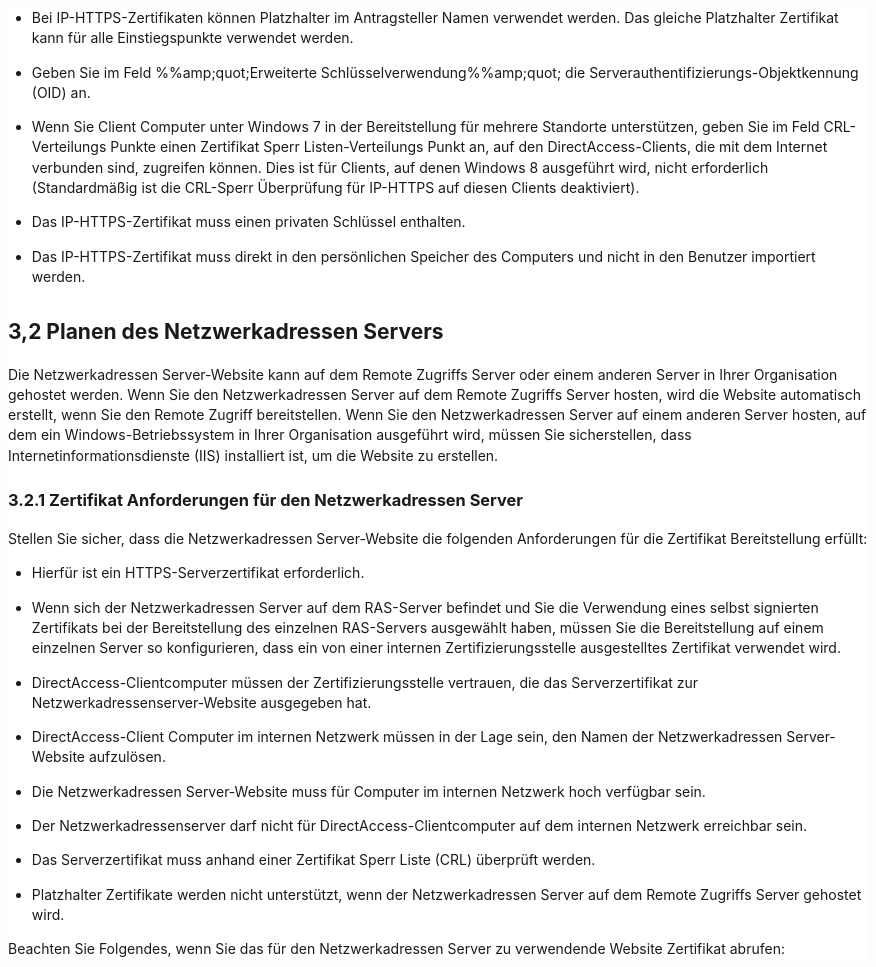 -   Bei IP-HTTPS-Zertifikaten können Platzhalter im Antragsteller Namen verwendet werden. Das gleiche Platzhalter Zertifikat kann für alle Einstiegspunkte verwendet werden.  
  
-   Geben Sie im Feld %%amp;quot;Erweiterte Schlüsselverwendung%%amp;quot; die Serverauthentifizierungs-Objektkennung (OID) an.  
  
-   Wenn Sie Client Computer unter Windows 7 in der Bereitstellung für mehrere Standorte unterstützen, geben Sie im Feld CRL-Verteilungs Punkte einen Zertifikat Sperr Listen-Verteilungs Punkt an, auf den DirectAccess-Clients, die mit dem Internet verbunden sind, zugreifen können. Dies ist für Clients, auf denen Windows 8 ausgeführt wird, nicht erforderlich (Standardmäßig ist die CRL-Sperr Überprüfung für IP-HTTPS auf diesen Clients deaktiviert).  
  
-   Das IP-HTTPS-Zertifikat muss einen privaten Schlüssel enthalten.  
  
-   Das IP-HTTPS-Zertifikat muss direkt in den persönlichen Speicher des Computers und nicht in den Benutzer importiert werden.  
  
## <a name="bkmk_3_2_NLS"></a>3,2 Planen des Netzwerkadressen Servers  
Die Netzwerkadressen Server-Website kann auf dem Remote Zugriffs Server oder einem anderen Server in Ihrer Organisation gehostet werden. Wenn Sie den Netzwerkadressen Server auf dem Remote Zugriffs Server hosten, wird die Website automatisch erstellt, wenn Sie den Remote Zugriff bereitstellen. Wenn Sie den Netzwerkadressen Server auf einem anderen Server hosten, auf dem ein Windows-Betriebssystem in Ihrer Organisation ausgeführt wird, müssen Sie sicherstellen, dass Internetinformationsdienste (IIS) installiert ist, um die Website zu erstellen.  
  
### <a name="321-certificate-requirements-for-the-network-location-server"></a>3.2.1 Zertifikat Anforderungen für den Netzwerkadressen Server  
Stellen Sie sicher, dass die Netzwerkadressen Server-Website die folgenden Anforderungen für die Zertifikat Bereitstellung erfüllt:  
  
-   Hierfür ist ein HTTPS-Serverzertifikat erforderlich.  
  
-   Wenn sich der Netzwerkadressen Server auf dem RAS-Server befindet und Sie die Verwendung eines selbst signierten Zertifikats bei der Bereitstellung des einzelnen RAS-Servers ausgewählt haben, müssen Sie die Bereitstellung auf einem einzelnen Server so konfigurieren, dass ein von einer internen Zertifizierungsstelle ausgestelltes Zertifikat verwendet wird.  
  
-   DirectAccess-Clientcomputer müssen der Zertifizierungsstelle vertrauen, die das Serverzertifikat zur Netzwerkadressenserver-Website ausgegeben hat.  
  
-   DirectAccess-Client Computer im internen Netzwerk müssen in der Lage sein, den Namen der Netzwerkadressen Server-Website aufzulösen.  
  
-   Die Netzwerkadressen Server-Website muss für Computer im internen Netzwerk hoch verfügbar sein.  
  
-   Der Netzwerkadressenserver darf nicht für DirectAccess-Clientcomputer auf dem internen Netzwerk erreichbar sein.  
  
-   Das Serverzertifikat muss anhand einer Zertifikat Sperr Liste (CRL) überprüft werden.  
  
-   Platzhalter Zertifikate werden nicht unterstützt, wenn der Netzwerkadressen Server auf dem Remote Zugriffs Server gehostet wird.  
  
Beachten Sie Folgendes, wenn Sie das für den Netzwerkadressen Server zu verwendende Website Zertifikat abrufen:  
  